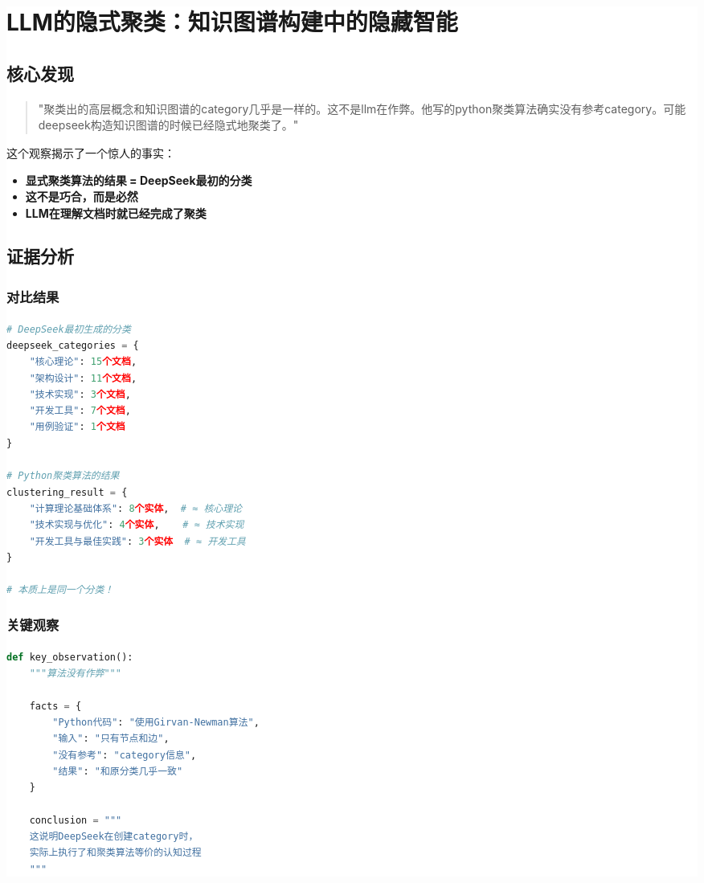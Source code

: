 # LLM的隐式聚类：知识图谱构建中的隐藏智能

## 核心发现

> "聚类出的高层概念和知识图谱的category几乎是一样的。这不是llm在作弊。他写的python聚类算法确实没有参考category。可能deepseek构造知识图谱的时候已经隐式地聚类了。"

这个观察揭示了一个惊人的事实：
- **显式聚类算法的结果 = DeepSeek最初的分类**
- **这不是巧合，而是必然**
- **LLM在理解文档时就已经完成了聚类**

## 证据分析

### 对比结果

```python
# DeepSeek最初生成的分类
deepseek_categories = {
    "核心理论": 15个文档,
    "架构设计": 11个文档,
    "技术实现": 3个文档,
    "开发工具": 7个文档,
    "用例验证": 1个文档
}

# Python聚类算法的结果
clustering_result = {
    "计算理论基础体系": 8个实体,  # ≈ 核心理论
    "技术实现与优化": 4个实体,    # ≈ 技术实现
    "开发工具与最佳实践": 3个实体  # ≈ 开发工具
}

# 本质上是同一个分类！
```

### 关键观察

```python
def key_observation():
    """算法没有作弊"""

    facts = {
        "Python代码": "使用Girvan-Newman算法",
        "输入": "只有节点和边",
        "没有参考": "category信息",
        "结果": "和原分类几乎一致"
    }

    conclusion = """
    这说明DeepSeek在创建category时，
    实际上执行了和聚类算法等价的认知过程
    """
```
